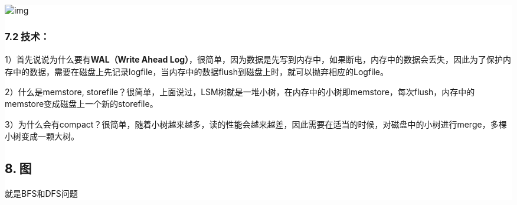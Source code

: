 ![img](https://img-blog.csdn.net/20130508094524405)

### 7.2 技术：

1）首先说说为什么要有**WAL（Write Ahead Log）**，很简单，因为数据是先写到内存中，如果断电，内存中的数据会丢失，因此为了保护内存中的数据，需要在磁盘上先记录logfile，当内存中的数据flush到磁盘上时，就可以抛弃相应的Logfile。

2）什么是memstore, storefile？很简单，上面说过，LSM树就是一堆小树，在内存中的小树即memstore，每次flush，内存中的memstore变成磁盘上一个新的storefile。

3）为什么会有compact？很简单，随着小树越来越多，读的性能会越来越差，因此需要在适当的时候，对磁盘中的小树进行merge，多棵小树变成一颗大树。

## 8. 图

就是BFS和DFS问题